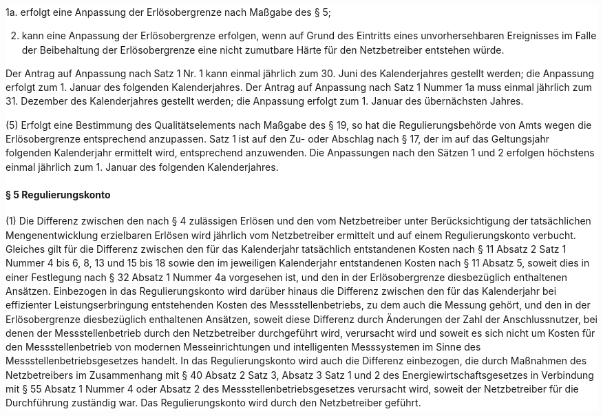 
1a. erfolgt eine Anpassung der Erlösobergrenze nach Maßgabe des § 5;


2.  kann eine Anpassung der Erlösobergrenze erfolgen, wenn auf Grund des
    Eintritts eines unvorhersehbaren Ereignisses im Falle der Beibehaltung
    der Erlösobergrenze eine nicht zumutbare Härte für den Netzbetreiber
    entstehen würde.



Der Antrag auf Anpassung nach Satz 1 Nr. 1 kann einmal jährlich zum
30\. Juni des Kalenderjahres gestellt werden; die Anpassung erfolgt zum
1\. Januar des folgenden Kalenderjahres. Der Antrag auf Anpassung nach
Satz 1 Nummer 1a muss einmal jährlich zum 31. Dezember des
Kalenderjahres gestellt werden; die Anpassung erfolgt zum 1. Januar
des übernächsten Jahres.

(5) Erfolgt eine Bestimmung des Qualitätselements nach Maßgabe des §
19, so hat die Regulierungsbehörde von Amts wegen die Erlösobergrenze
entsprechend anzupassen. Satz 1 ist auf den Zu- oder Abschlag nach §
17, der im auf das Geltungsjahr folgenden Kalenderjahr ermittelt wird,
entsprechend anzuwenden. Die Anpassungen nach den Sätzen 1 und 2
erfolgen höchstens einmal jährlich zum 1. Januar des folgenden
Kalenderjahres.


#### § 5 Regulierungskonto

(1) Die Differenz zwischen den nach § 4 zulässigen Erlösen und den vom
Netzbetreiber unter Berücksichtigung der tatsächlichen
Mengenentwicklung erzielbaren Erlösen wird jährlich vom Netzbetreiber
ermittelt und auf einem Regulierungskonto verbucht. Gleiches gilt für
die Differenz zwischen den für das Kalenderjahr tatsächlich
entstandenen Kosten nach § 11 Absatz 2 Satz 1 Nummer 4 bis 6, 8, 13
und 15 bis 18 sowie den im jeweiligen Kalenderjahr entstandenen Kosten
nach § 11 Absatz 5, soweit dies in einer Festlegung nach § 32 Absatz 1
Nummer 4a vorgesehen ist, und den in der Erlösobergrenze diesbezüglich
enthaltenen Ansätzen. Einbezogen in das Regulierungskonto wird darüber
hinaus die Differenz zwischen den für das Kalenderjahr bei effizienter
Leistungserbringung entstehenden Kosten des Messstellenbetriebs, zu
dem auch die Messung gehört, und den in der Erlösobergrenze
diesbezüglich enthaltenen Ansätzen, soweit diese Differenz durch
Änderungen der Zahl der Anschlussnutzer, bei denen der
Messstellenbetrieb durch den Netzbetreiber durchgeführt wird,
verursacht wird und soweit es sich nicht um Kosten für den
Messstellenbetrieb von modernen Messeinrichtungen und intelligenten
Messsystemen im Sinne des Messstellenbetriebsgesetzes handelt. In das
Regulierungskonto wird auch die Differenz einbezogen, die durch
Maßnahmen des Netzbetreibers im Zusammenhang mit § 40 Absatz 2 Satz 3,
Absatz 3 Satz 1 und 2 des Energiewirtschaftsgesetzes in Verbindung mit
§ 55 Absatz 1 Nummer 4 oder Absatz 2 des Messstellenbetriebsgesetzes
verursacht wird, soweit der Netzbetreiber für die Durchführung
zuständig war. Das Regulierungskonto wird durch den Netzbetreiber
geführt.
